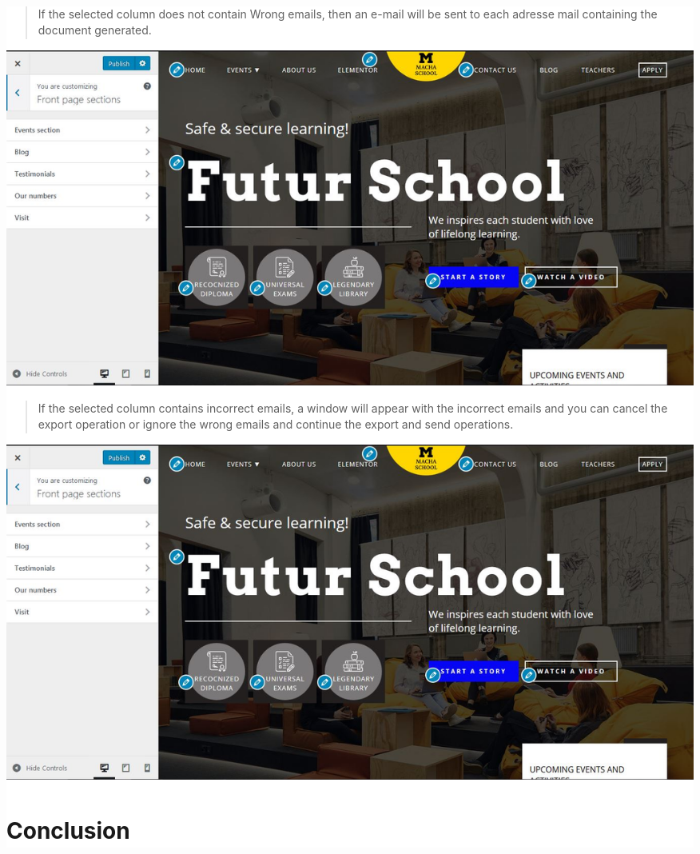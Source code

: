 > If the selected column does not contain Wrong emails, then an e-mail will be sent to each adresse mail containing the document generated.

![](img/customization/front_sections/front_sections.JPG)

> If the selected column contains incorrect emails, a window will appear with the incorrect emails and you can cancel the export operation or ignore the wrong emails and continue the export and send operations.

![](img/customization/front_sections/front_sections.JPG)


# Conclusion

